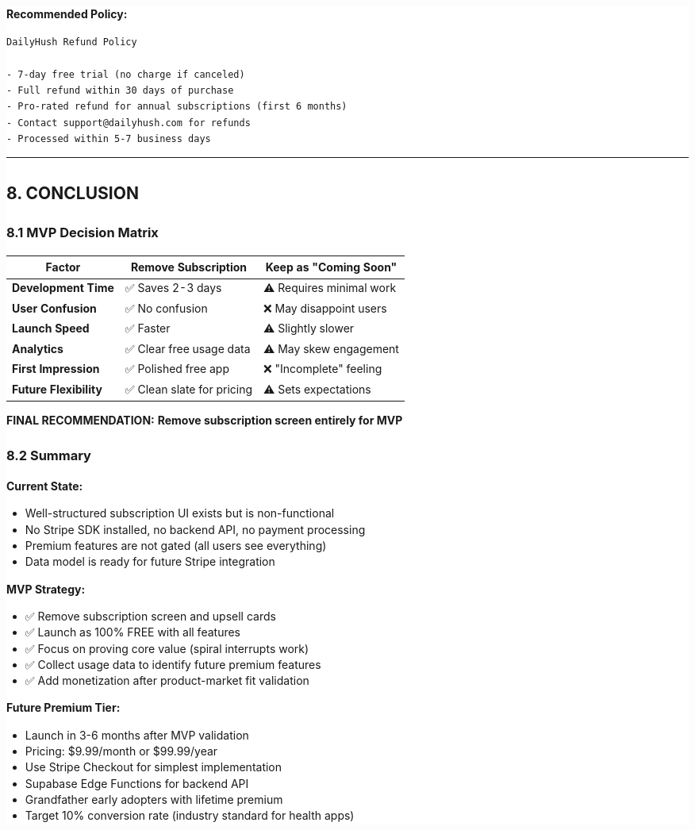 **Recommended Policy:**
```
DailyHush Refund Policy

- 7-day free trial (no charge if canceled)
- Full refund within 30 days of purchase
- Pro-rated refund for annual subscriptions (first 6 months)
- Contact support@dailyhush.com for refunds
- Processed within 5-7 business days
```

---

## 8. CONCLUSION

### 8.1 MVP Decision Matrix

| Factor | Remove Subscription | Keep as "Coming Soon" |
|--------|--------------------|-----------------------|
| **Development Time** | ✅ Saves 2-3 days | ⚠️ Requires minimal work |
| **User Confusion** | ✅ No confusion | ❌ May disappoint users |
| **Launch Speed** | ✅ Faster | ⚠️ Slightly slower |
| **Analytics** | ✅ Clear free usage data | ⚠️ May skew engagement |
| **First Impression** | ✅ Polished free app | ❌ "Incomplete" feeling |
| **Future Flexibility** | ✅ Clean slate for pricing | ⚠️ Sets expectations |

**FINAL RECOMMENDATION:** **Remove subscription screen entirely for MVP**

### 8.2 Summary

**Current State:**
- Well-structured subscription UI exists but is non-functional
- No Stripe SDK installed, no backend API, no payment processing
- Premium features are not gated (all users see everything)
- Data model is ready for future Stripe integration

**MVP Strategy:**
- ✅ Remove subscription screen and upsell cards
- ✅ Launch as 100% FREE with all features
- ✅ Focus on proving core value (spiral interrupts work)
- ✅ Collect usage data to identify future premium features
- ✅ Add monetization after product-market fit validation

**Future Premium Tier:**
- Launch in 3-6 months after MVP validation
- Pricing: $9.99/month or $99.99/year
- Use Stripe Checkout for simplest implementation
- Supabase Edge Functions for backend API
- Grandfather early adopters with lifetime premium
- Target 10% conversion rate (industry standard for health apps)
